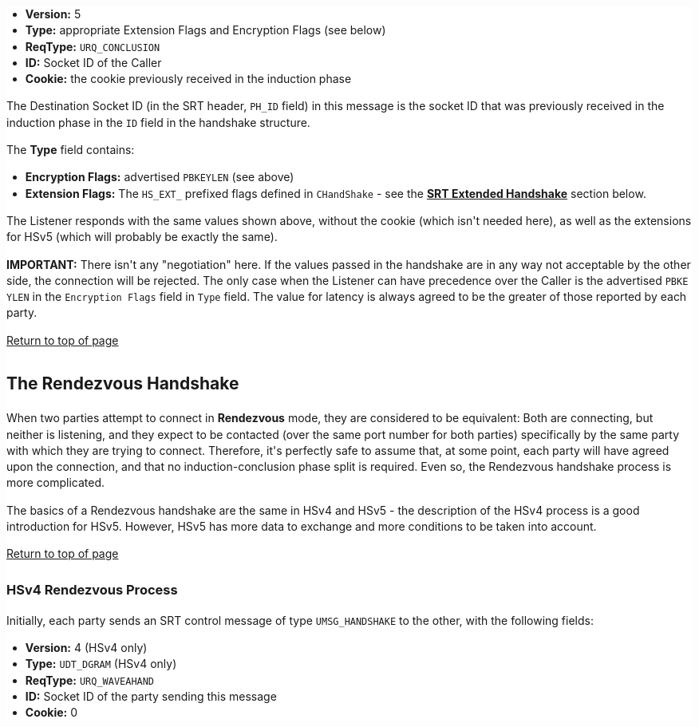 - **Version:** 5
- **Type:** appropriate Extension Flags and Encryption Flags (see below)
- **ReqType:** `URQ_CONCLUSION`
- **ID:** Socket ID of the Caller 
- **Cookie:** the cookie previously received in the induction phase

The Destination Socket ID (in the SRT header, `PH_ID` field) in this message is the
socket ID that was previously received in the induction phase in the `ID` field
in the handshake structure.

The **Type** field contains:

- **Encryption Flags:** advertised `PBKEYLEN` (see above)
- **Extension Flags:** The `HS_EXT_` prefixed flags defined in `CHandShake` - see the
  **[SRT Extended Handshake](#the-srt-extended-handshake)** section below.

The Listener responds with the same values shown above, without the cookie (which 
isn't needed here), as well as the extensions for HSv5 (which will probably be 
exactly the same).

**IMPORTANT:** There isn't any "negotiation" here. If the values passed in the 
handshake are in any way not acceptable by the other side, the connection will 
be rejected. The only case when the Listener can have precedence over the Caller 
is the advertised `PBKEYLEN` in the `Encryption Flags` field in `Type` field. 
The value for latency is always agreed to be the greater of those reported 
by each party.

[Return to top of page](#srt-handshake)


## The Rendezvous Handshake

When two parties attempt to connect in **Rendezvous** mode, they are considered 
to be  equivalent: Both are connecting, but neither is listening, and they expect 
to be  contacted (over the same port number for both parties) specifically by 
the same party with which they are trying to connect. Therefore, it's perfectly 
safe to assume that, at  some point, each party will have agreed upon the 
connection, and that no induction-conclusion phase split is required. Even so, 
the Rendezvous handshake process is more complicated.

The basics of a Rendezvous handshake are the same in HSv4 and HSv5 - the 
description of the HSv4 process is a good introduction for HSv5. However, HSv5
has more data to exchange and more conditions to be taken into account. 

[Return to top of page](#srt-handshake)


### HSv4 Rendezvous Process

Initially, each party sends an SRT control message of type `UMSG_HANDSHAKE` to 
the other, with the following fields:

- **Version:** 4 (HSv4 only)
- **Type:** `UDT_DGRAM` (HSv4 only)
- **ReqType:** `URQ_WAVEAHAND`
- **ID:** Socket ID of the party sending this message
- **Cookie:** 0
